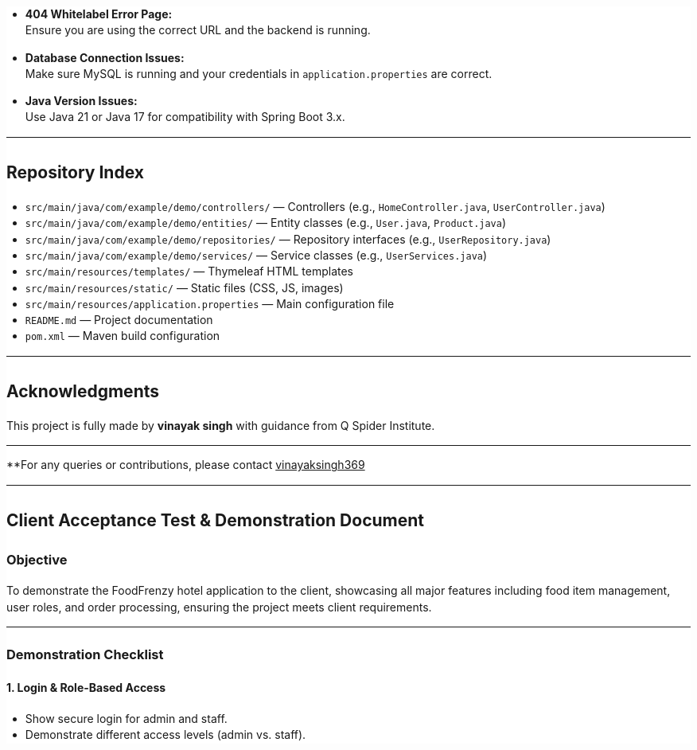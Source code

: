 - **404 Whitelabel Error Page:**  
  Ensure you are using the correct URL and the backend is running.

- **Database Connection Issues:**  
  Make sure MySQL is running and your credentials in `application.properties` are correct.

- **Java Version Issues:**  
  Use Java 21 or Java 17 for compatibility with Spring Boot 3.x.

---

## Repository Index

- `src/main/java/com/example/demo/controllers/` — Controllers (e.g., `HomeController.java`, `UserController.java`)
- `src/main/java/com/example/demo/entities/` — Entity classes (e.g., `User.java`, `Product.java`)
- `src/main/java/com/example/demo/repositories/` — Repository interfaces (e.g., `UserRepository.java`)
- `src/main/java/com/example/demo/services/` — Service classes (e.g., `UserServices.java`)
- `src/main/resources/templates/` — Thymeleaf HTML templates
- `src/main/resources/static/` — Static files (CSS, JS, images)
- `src/main/resources/application.properties` — Main configuration file
- `README.md` — Project documentation
- `pom.xml` — Maven build configuration

---

## Acknowledgments

This project is fully made by **vinayak singh** with guidance from Q Spider Institute.

---

**For any queries or contributions, please contact [vinayaksingh369](https://github.com/vinayaksingh369)

---

## Client Acceptance Test & Demonstration Document

### Objective

To demonstrate the FoodFrenzy hotel application to the client, showcasing all major features including food item management, user roles, and order processing, ensuring the project meets client requirements.

---

### Demonstration Checklist

#### 1. **Login & Role-Based Access**
- Show secure login for admin and staff.
- Demonstrate different access levels (admin vs. staff).
